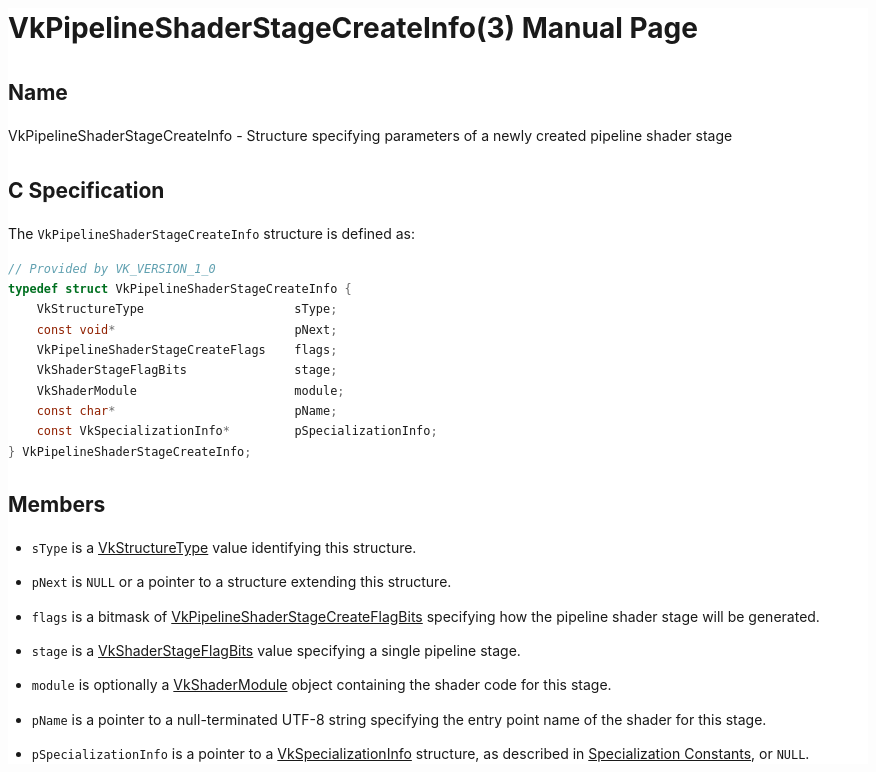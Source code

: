 # VkPipelineShaderStageCreateInfo(3) Manual Page

## Name

VkPipelineShaderStageCreateInfo - Structure specifying parameters of a
newly created pipeline shader stage



## <a href="#_c_specification" class="anchor"></a>C Specification

The `VkPipelineShaderStageCreateInfo` structure is defined as:

``` c
// Provided by VK_VERSION_1_0
typedef struct VkPipelineShaderStageCreateInfo {
    VkStructureType                     sType;
    const void*                         pNext;
    VkPipelineShaderStageCreateFlags    flags;
    VkShaderStageFlagBits               stage;
    VkShaderModule                      module;
    const char*                         pName;
    const VkSpecializationInfo*         pSpecializationInfo;
} VkPipelineShaderStageCreateInfo;
```

## <a href="#_members" class="anchor"></a>Members

- `sType` is a [VkStructureType](https://registry.khronos.org/vulkan/specs/1.3-extensions/man/html/VkStructureType.html) value identifying
  this structure.

- `pNext` is `NULL` or a pointer to a structure extending this
  structure.

- `flags` is a bitmask of
  [VkPipelineShaderStageCreateFlagBits](https://registry.khronos.org/vulkan/specs/1.3-extensions/man/html/VkPipelineShaderStageCreateFlagBits.html)
  specifying how the pipeline shader stage will be generated.

- `stage` is a [VkShaderStageFlagBits](https://registry.khronos.org/vulkan/specs/1.3-extensions/man/html/VkShaderStageFlagBits.html) value
  specifying a single pipeline stage.

- `module` is optionally a [VkShaderModule](https://registry.khronos.org/vulkan/specs/1.3-extensions/man/html/VkShaderModule.html) object
  containing the shader code for this stage.

- `pName` is a pointer to a null-terminated UTF-8 string specifying the
  entry point name of the shader for this stage.

- `pSpecializationInfo` is a pointer to a
  [VkSpecializationInfo](https://registry.khronos.org/vulkan/specs/1.3-extensions/man/html/VkSpecializationInfo.html) structure, as
  described in <a
  href="https://registry.khronos.org/vulkan/specs/1.3-extensions/html/vkspec.html#pipelines-specialization-constants"
  target="_blank" rel="noopener">Specialization Constants</a>, or
  `NULL`.
